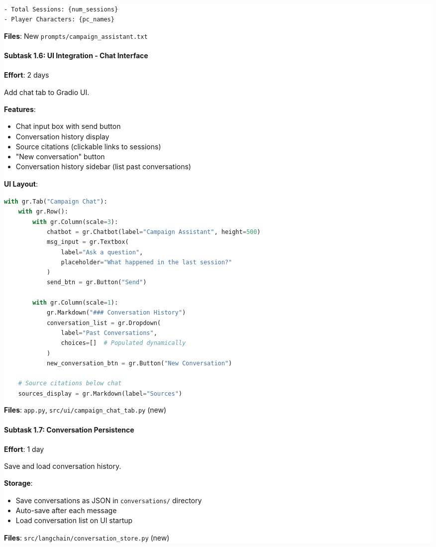 ```
- Total Sessions: {num_sessions}
- Player Characters: {pc_names}
```

**Files**: New `prompts/campaign_assistant.txt`

#### Subtask 1.6: UI Integration - Chat Interface
**Effort**: 2 days

Add chat tab to Gradio UI.

**Features**:
- Chat input box with send button
- Conversation history display
- Source citations (clickable links to sessions)
- "New conversation" button
- Conversation history sidebar (list past conversations)

**UI Layout**:
```python
with gr.Tab("Campaign Chat"):
    with gr.Row():
        with gr.Column(scale=3):
            chatbot = gr.Chatbot(label="Campaign Assistant", height=500)
            msg_input = gr.Textbox(
                label="Ask a question",
                placeholder="What happened in the last session?"
            )
            send_btn = gr.Button("Send")

        with gr.Column(scale=1):
            gr.Markdown("### Conversation History")
            conversation_list = gr.Dropdown(
                label="Past Conversations",
                choices=[]  # Populated dynamically
            )
            new_conversation_btn = gr.Button("New Conversation")

    # Source citations below chat
    sources_display = gr.Markdown(label="Sources")
```

**Files**: `app.py`, `src/ui/campaign_chat_tab.py` (new)

#### Subtask 1.7: Conversation Persistence
**Effort**: 1 day

Save and load conversation history.

**Storage**:
- Save conversations as JSON in `conversations/` directory
- Auto-save after each message
- Load conversation list on UI startup

**Files**: `src/langchain/conversation_store.py` (new)

